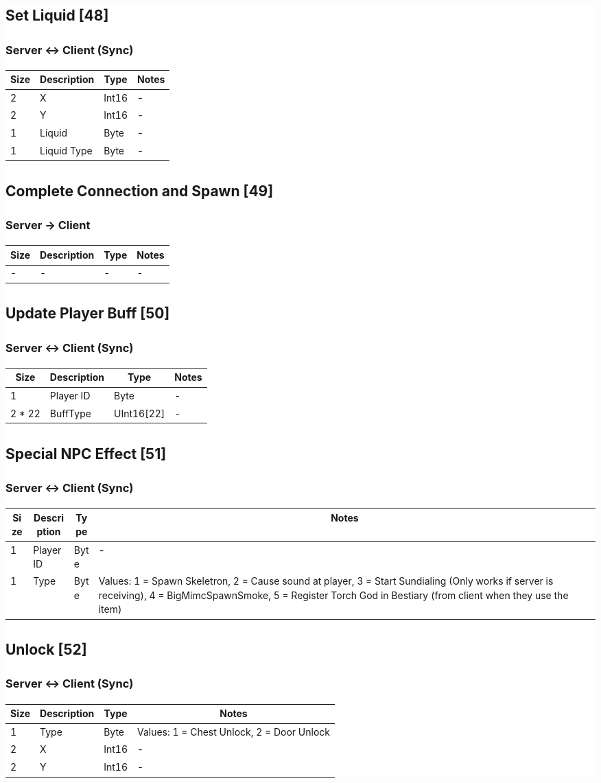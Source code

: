 ## Set Liquid [48]
### Server <-> Client (Sync)
| Size | Description | Type | Notes |
|------|-------------|------|-------|
|2|X|Int16|-|
|2|Y|Int16|-|
|1|Liquid|Byte|-|
|1|Liquid Type|Byte|-|

## Complete Connection and Spawn [49]
### Server -> Client
| Size | Description | Type | Notes |
|------|-------------|------|-------|
|-|-|-|-|

## Update Player Buff [50]
### Server <-> Client (Sync)
| Size | Description | Type | Notes |
|------|-------------|------|-------|
|1|Player ID|Byte|-|
|2 * 22|BuffType|UInt16[22]|-|

## Special NPC Effect [51]
### Server <-> Client (Sync)
| Size | Description | Type | Notes |
|------|-------------|------|-------|
|1|Player ID|Byte|-|
|1|Type|Byte|Values: 1 = Spawn Skeletron, 2 = Cause sound at player, 3 = Start Sundialing (Only works if server is receiving), 4 = BigMimcSpawnSmoke, 5 = Register Torch God in Bestiary (from client when they use the item)|

## Unlock [52]
### Server <-> Client (Sync)
| Size | Description | Type | Notes |
|------|-------------|------|-------|
|1|Type|Byte|Values: 1 = Chest Unlock, 2 = Door Unlock|
|2|X|Int16|-|
|2|Y|Int16|-|

